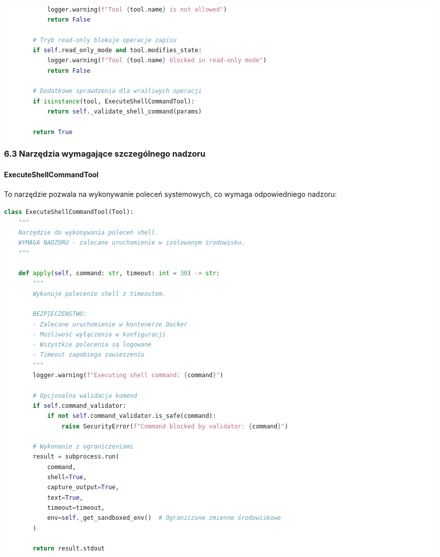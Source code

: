 ```python
            logger.warning(f"Tool {tool.name} is not allowed")
            return False
            
        # Tryb read-only blokuje operacje zapisu
        if self.read_only_mode and tool.modifies_state:
            logger.warning(f"Tool {tool.name} blocked in read-only mode")
            return False
            
        # Dodatkowe sprawdzenia dla wrażliwych operacji
        if isinstance(tool, ExecuteShellCommandTool):
            return self._validate_shell_command(params)
            
        return True
```

### 6.3 Narzędzia wymagające szczególnego nadzoru

#### ExecuteShellCommandTool

To narzędzie pozwala na wykonywanie poleceń systemowych, co wymaga odpowiedniego nadzoru:

```python
class ExecuteShellCommandTool(Tool):
    """
    Narzędzie do wykonywania poleceń shell.
    WYMAGA NADZORU - zalecane uruchomienie w izolowanym środowisku.
    """
    
    def apply(self, command: str, timeout: int = 30) -> str:
        """
        Wykonuje polecenie shell z timeoutem.
        
        BEZPIECZEŃSTWO:
        - Zalecane uruchomienie w kontenerze Docker
        - Możliwość wyłączenia w konfiguracji
        - Wszystkie polecenia są logowane
        - Timeout zapobiega zawieszeniu
        """
        logger.warning(f"Executing shell command: {command}")
        
        # Opcjonalna walidacja komend
        if self.command_validator:
            if not self.command_validator.is_safe(command):
                raise SecurityError(f"Command blocked by validator: {command}")
        
        # Wykonanie z ograniczeniami
        result = subprocess.run(
            command,
            shell=True,
            capture_output=True,
            text=True,
            timeout=timeout,
            env=self._get_sandboxed_env()  # Ograniczone zmienne środowiskowe
        )
        
        return result.stdout
```
